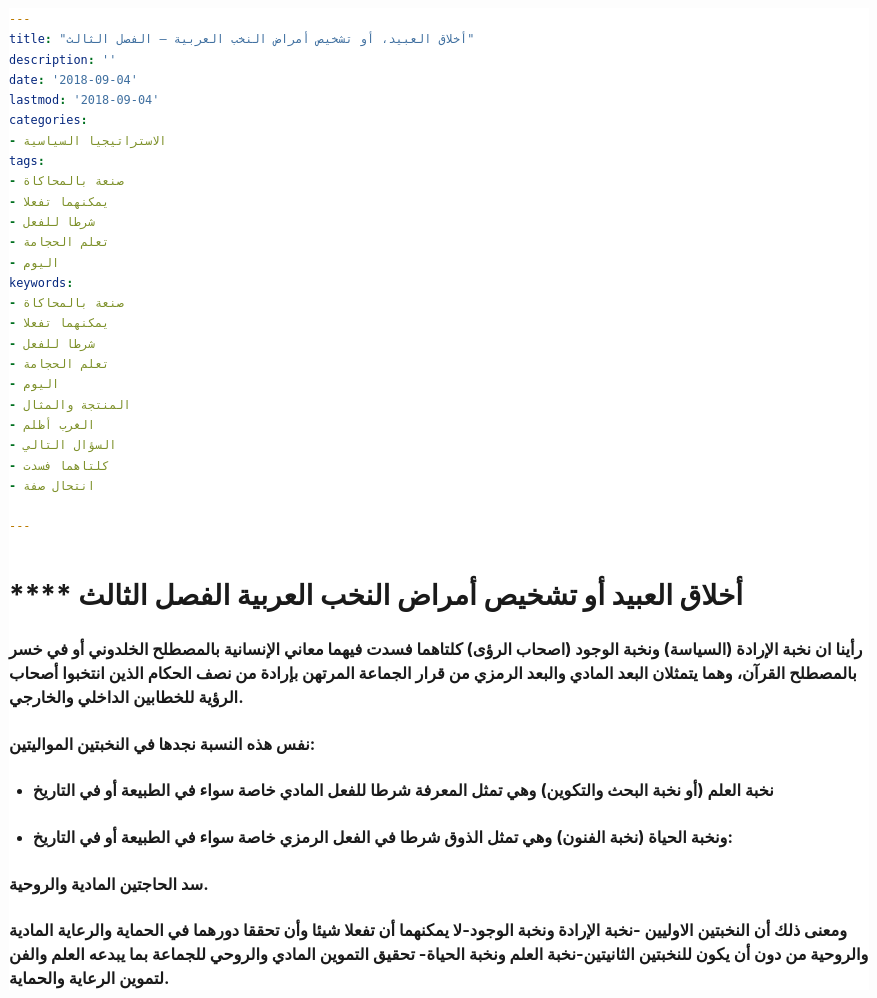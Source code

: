 ```yaml
---
title: "أخلاق العبيد، أو تشخيص أمراض النخب العربية – الفصل الثالث"
description: ''
date: '2018-09-04'
lastmod: '2018-09-04'
categories:
- الاستراتيجيا السياسية
tags:
- صنعة بالمحاكاة
- يمكنهما تفعلا
- شرطا للفعل
- تعلم الحجامة
- اليوم
keywords:
- صنعة بالمحاكاة
- يمكنهما تفعلا
- شرطا للفعل
- تعلم الحجامة
- اليوم
- المنتجة والمثال
- الغرب أظلم
- السؤال التالي
- كلتاهما فسدت
- انتحال صفة

---
```

# **** **أخلاق العبيد أو تشخيص أمراض النخب العربية الفصل الثالث**

### رأينا ان نخبة الإرادة (السياسة) ونخبة الوجود (اصحاب الرؤى) كلتاهما فسدت فيهما معاني الإنسانية بالمصطلح الخلدوني أو في خسر بالمصطلح القرآن، وهما يتمثلان البعد المادي والبعد الرمزي من قرار الجماعة المرتهن بإرادة من نصف الحكام الذين انتخبوا أصحاب الرؤية للخطابين الداخلي والخارجي.

### نفس هذه النسبة نجدها في النخبتين المواليتين:

* ### نخبة العلم (أو نخبة البحث والتكوين) وهي تمثل المعرفة شرطا للفعل المادي خاصة سواء في الطبيعة أو في التاريخ
* ### ونخبة الحياة (نخبة الفنون) وهي تمثل الذوق شرطا في الفعل الرمزي خاصة سواء في الطبيعة أو في التاريخ:

### سد الحاجتين المادية والروحية.

### ومعنى ذلك أن النخبتين الاوليين -نخبة الإرادة ونخبة الوجود-لا يمكنهما أن تفعلا شيئا وأن تحققا دورهما في الحماية والرعاية المادية والروحية من دون أن يكون للنخبتين الثانيتين-نخبة العلم ونخبة الحياة- تحقيق التموين المادي والروحي للجماعة بما يبدعه العلم والفن لتموين الرعاية والحماية.
